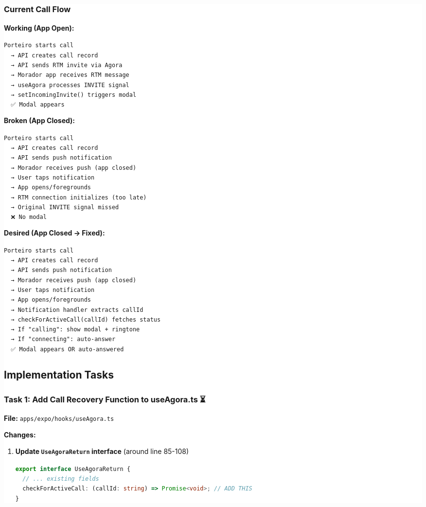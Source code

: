 ### Current Call Flow

**Working (App Open):**
```
Porteiro starts call
  → API creates call record
  → API sends RTM invite via Agora
  → Morador app receives RTM message
  → useAgora processes INVITE signal
  → setIncomingInvite() triggers modal
  ✅ Modal appears
```

**Broken (App Closed):**
```
Porteiro starts call
  → API creates call record
  → API sends push notification
  → Morador receives push (app closed)
  → User taps notification
  → App opens/foregrounds
  → RTM connection initializes (too late)
  → Original INVITE signal missed
  ❌ No modal
```

**Desired (App Closed → Fixed):**
```
Porteiro starts call
  → API creates call record
  → API sends push notification
  → Morador receives push (app closed)
  → User taps notification
  → App opens/foregrounds
  → Notification handler extracts callId
  → checkForActiveCall(callId) fetches status
  → If "calling": show modal + ringtone
  → If "connecting": auto-answer
  ✅ Modal appears OR auto-answered
```

## Implementation Tasks

### Task 1: Add Call Recovery Function to useAgora.ts ⏳

**File:** `apps/expo/hooks/useAgora.ts`

**Changes:**

1. **Update `UseAgoraReturn` interface** (around line 85-108)
   ```typescript
   export interface UseAgoraReturn {
     // ... existing fields
     checkForActiveCall: (callId: string) => Promise<void>; // ADD THIS
   }
   ```
